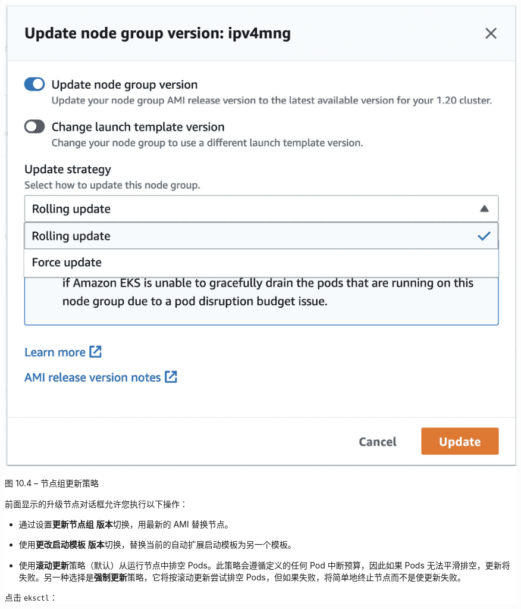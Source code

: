 ![图 10.4 – 节点组更新策略](img/B18129_10_04.jpg)

图 10.4 – 节点组更新策略

前面显示的升级节点对话框允许您执行以下操作：

+   通过设置**更新节点组** **版本**切换，用最新的 AMI 替换节点。

+   使用**更改启动模板** **版本**切换，替换当前的自动扩展启动模板为另一个模板。

+   使用**滚动更新**策略（默认）从运行节点中排空 Pods。此策略会遵循定义的任何 Pod 中断预算，因此如果 Pods 无法平滑排空，更新将失败。另一种选择是**强制更新**策略，它将按滚动更新尝试排空 Pods，但如果失败，将简单地终止节点而不是使更新失败。

点击 `eksctl`：
